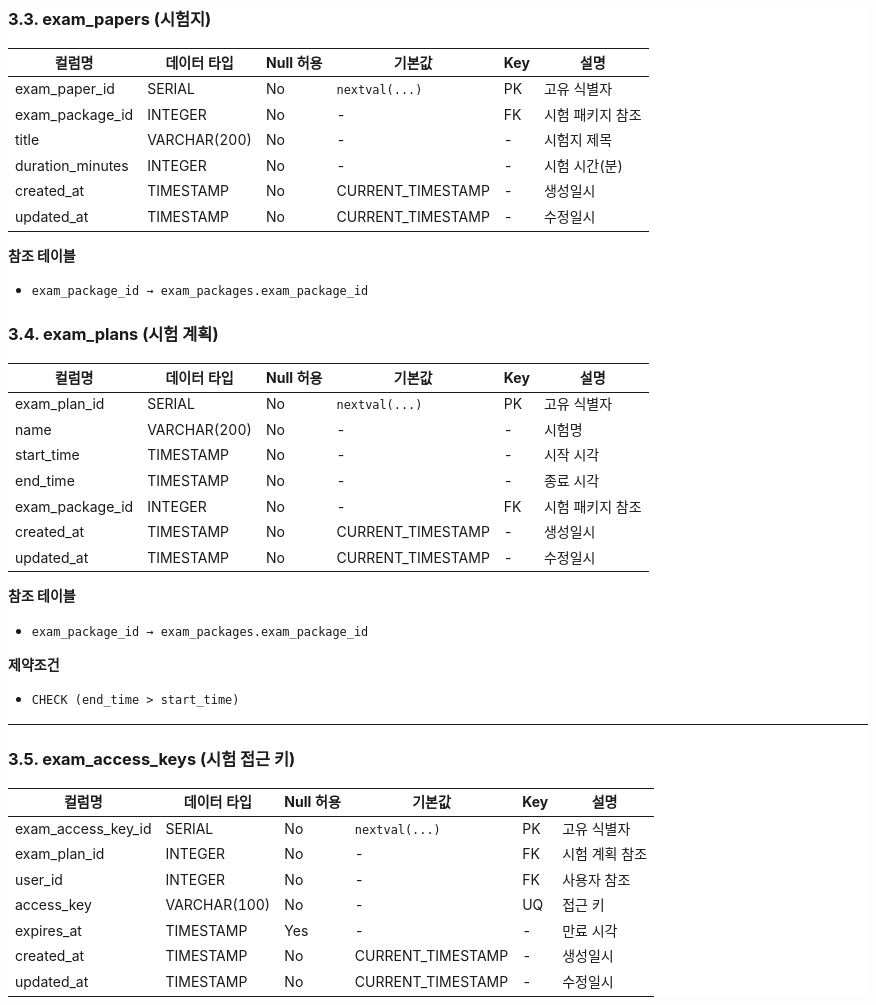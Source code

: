 ### 3.3. exam_papers (시험지)

| 컬럼명         | 데이터 타입    | Null 허용 | 기본값            | Key  | 설명          |
|----------------|---------------|----------|-------------------|------|---------------|
| exam_paper_id  | SERIAL        | No       | `nextval(...)`    | PK   | 고유 식별자    |
| exam_package_id| INTEGER       | No       | -                 | FK   | 시험 패키지 참조 |
| title          | VARCHAR(200)  | No       | -                 | -    | 시험지 제목     |
| duration_minutes| INTEGER      | No       | -                 | -    | 시험 시간(분)   |
| created_at     | TIMESTAMP     | No       | CURRENT_TIMESTAMP | -    | 생성일시       |
| updated_at     | TIMESTAMP     | No       | CURRENT_TIMESTAMP | -    | 수정일시       |

**참조 테이블**  

- `exam_package_id → exam_packages.exam_package_id`

### 3.4. exam_plans (시험 계획)

| 컬럼명         | 데이터 타입    | Null 허용 | 기본값            | Key  | 설명         |
|----------------|---------------|----------|-------------------|------|--------------|
| exam_plan_id   | SERIAL        | No       | `nextval(...)`    | PK   | 고유 식별자   |
| name           | VARCHAR(200)  | No       | -                 | -    | 시험명        |
| start_time     | TIMESTAMP     | No       | -                 | -    | 시작 시각     |
| end_time       | TIMESTAMP     | No       | -                 | -    | 종료 시각     |
| exam_package_id| INTEGER       | No       | -                 | FK   | 시험 패키지 참조 |
| created_at     | TIMESTAMP     | No       | CURRENT_TIMESTAMP | -    | 생성일시      |
| updated_at     | TIMESTAMP     | No       | CURRENT_TIMESTAMP | -    | 수정일시      |

**참조 테이블**  

- `exam_package_id → exam_packages.exam_package_id`

**제약조건**  

- `CHECK (end_time > start_time)`

---

### 3.5. exam_access_keys (시험 접근 키)

| 컬럼명             | 데이터 타입    | Null 허용 | 기본값            | Key  | 설명          |
|--------------------|---------------|----------|-------------------|------|---------------|
| exam_access_key_id | SERIAL        | No       | `nextval(...)`    | PK   | 고유 식별자    |
| exam_plan_id       | INTEGER       | No       | -                 | FK   | 시험 계획 참조 |
| user_id            | INTEGER       | No       | -                 | FK   | 사용자 참조     |
| access_key         | VARCHAR(100)  | No       | -                 | UQ   | 접근 키        |
| expires_at         | TIMESTAMP     | Yes      | -                 | -    | 만료 시각      |
| created_at         | TIMESTAMP     | No       | CURRENT_TIMESTAMP | -    | 생성일시       |
| updated_at         | TIMESTAMP     | No       | CURRENT_TIMESTAMP | -    | 수정일시       |
